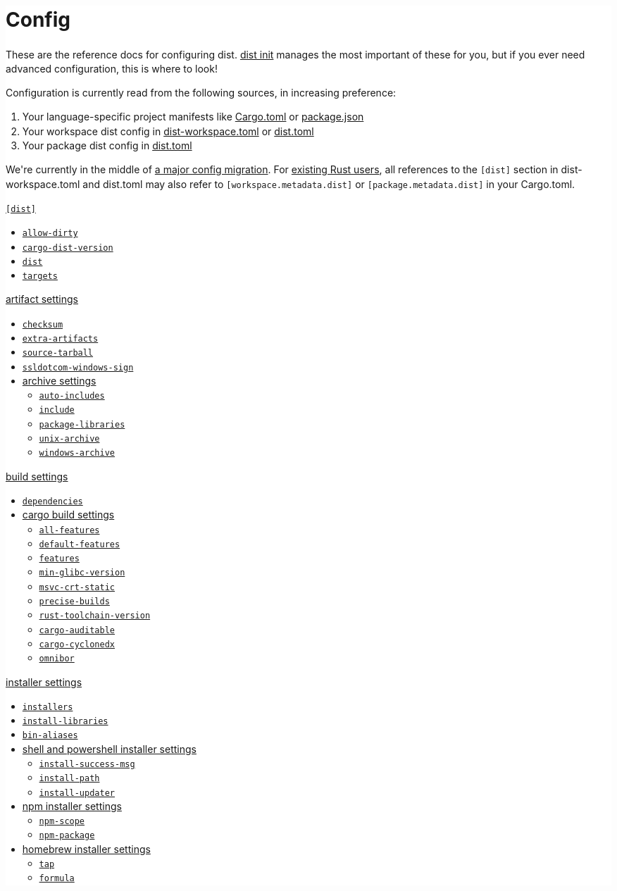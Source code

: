 # Config

These are the reference docs for configuring dist. [dist init][init] manages the most important of these for you, but if you ever need advanced configuration, this is where to look!

Configuration is currently read from the following sources, in increasing preference:

1. Your language-specific project manifests like [Cargo.toml][rust-guide] or [package.json][js-guide]
2. Your workspace dist config in [dist-workspace.toml][js-guide] or [dist.toml][project-guide]
3. Your package dist config in [dist.toml][project-guide]

We're currently in the middle of [a major config migration](https://github.com/axodotdev/cargo-dist/pull/1247). For [existing Rust users][rust-guide], all references to the `[dist]` section in dist-workspace.toml and dist.toml may also refer to `[workspace.metadata.dist]` or `[package.metadata.dist]` in your Cargo.toml.





[`[dist]`](#the-dist-section)
* [`allow-dirty`](#allow-dirty)
* [`cargo-dist-version`](#cargo-dist-version)
* [`dist`](#dist)
* [`targets`](#targets)

[artifact settings](#artifact-settings)
* [`checksum`](#checksum)
* [`extra-artifacts`](#extra-artifacts)
* [`source-tarball`](#source-tarball)
* [`ssldotcom-windows-sign`](#ssldotcom-windows-sign)
* [archive settings](#artifact-settings)
    * [`auto-includes`](#auto-includes)
    * [`include`](#include)
    * [`package-libraries`](#package-libraries)
    * [`unix-archive`](#unix-archive)
    * [`windows-archive`](#windows-archive)

[build settings](#build-settings)
* [`dependencies`](#dependencies)
* [cargo build settings](#cargo-build-settings)
    * [`all-features`](#all-features)
    * [`default-features`](#default-features)
    * [`features`](#features)
    * [`min-glibc-version`](#min-glibc-version)
    * [`msvc-crt-static`](#msvc-crt-static)
    * [`precise-builds`](#precise-builds)
    * [`rust-toolchain-version`](#rust-toolchain-version)
    * [`cargo-auditable`](#cargo-auditable)
    * [`cargo-cyclonedx`](#cargo-cyclonedx)
    * [`omnibor`](#omnibor)

[installer settings](#installer-settings)
* [`installers`](#installers)
* [`install-libraries`](#install-libraries)
* [`bin-aliases`](#bin-aliases)
* [shell and powershell installer settings](#shell-and-powershell-installer-settings)
    * [`install-success-msg`](#install-success-msg)
    * [`install-path`](#install-path)
    * [`install-updater`](#install-updater)
* [npm installer settings](#npm-installer-settings)
    * [`npm-scope`](#npm-scope)
    * [`npm-package`](#npm-package)
* [homebrew installer settings](#homebrew-installer-settings)
    * [`tap`](#tap)
    * [`formula`](#formula)


[workspace-hack]: https://docs.rs/cargo-hakari/latest/cargo_hakari/about/index.html
[issue-sigstore]: https://github.com/axodotdev/cargo-dist/issues/120
[issue-msvc-crt-static]: https://github.com/axodotdev/cargo-dist/issues/496
[concepts]: ../reference/concepts.md
[installers]: ../installers/index.md
[shell-installer]: ../installers/shell.md
[powershell-installer]: ../installers/powershell.md
[homebrew-installer]: ../installers/homebrew.md
[npm-installer]: ../installers/npm.md
[msi-installer]: ../installers/msi.md
[artifact-url]: ../reference/artifact-url.md
[generate]: ../reference/cli.md#dist-generate
[archives]: ../artifacts/archives.md
[artifact-modes]: ../reference/concepts.md#artifact-modes-selecting-artifacts
[github-build-setup]: ../ci/customizing.md#customizing-build-setup
[workspace-metadata]: https://doc.rust-lang.org/cargo/reference/workspaces.html#the-metadata-table
[cargo-manifest]: https://doc.rust-lang.org/cargo/reference/manifest.html
[workspace]: https://doc.rust-lang.org/cargo/reference/workspaces.html
[semver-version]: https://docs.rs/semver/latest/semver/struct.Version.html
[rust-version]: https://doc.rust-lang.org/cargo/reference/manifest.html#the-rust-version-field
[rustup]: https://rust-lang.github.io/rustup/
[platforms]: https://doc.rust-lang.org/nightly/rustc/platform-support.html
[scope]: https://docs.npmjs.com/cli/v9/using-npm/scope
[crt-static]: https://github.com/rust-lang/rfcs/blob/master/text/1721-crt-static.md#future-work
[axoupdater]: https://github.com/axodotdev/axoupdater
[updater]: ../installers/updater.md
[github-workflow-step]: https://docs.github.com/en/actions/using-workflows/workflow-syntax-for-github-actions#jobsjob_idstepsid
[global-only]: #setting-availabilities
[package-only]: #setting-availabilities
[package-local]: #setting-availabilities
[artifacts]: ../artifacts/index.md
[hosting]: ../ci/index.md
[github-ci]: ../ci/index.md
[github-releases-guide]: ../ci/index.md
[init]: ../updating.md
[distribute]: ../artifacts/index.md
[project-guide]: ../custom-builds.md
[js-guide]: ../quickstart/javascript.md
[rust-guide]: ../quickstart/rust.md
[build-guide]: ../artifacts/index.md
[cargo-build-guide]: ../artifacts/index.md
[binaries]: ../artifacts/index.md
[compiled libraries]: ../artifacts/index.md